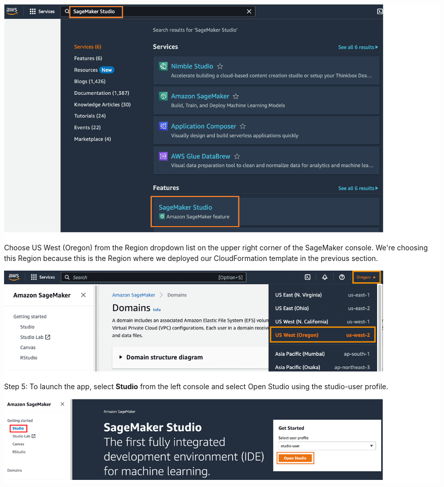 ![search for sagemaker](images/search-for-sagemaker.png)

Choose US West (Oregon) from the Region dropdown list on the upper right corner of the SageMaker console. We're choosing this Region because this is the Region where we deployed our CloudFormation template in the previous section.

![select region](images/select-region.png)

Step 5: To launch the app, select **Studio** from the left console and select Open Studio using the studio-user profile.

![select domain user](images/select-domain-user.png)

